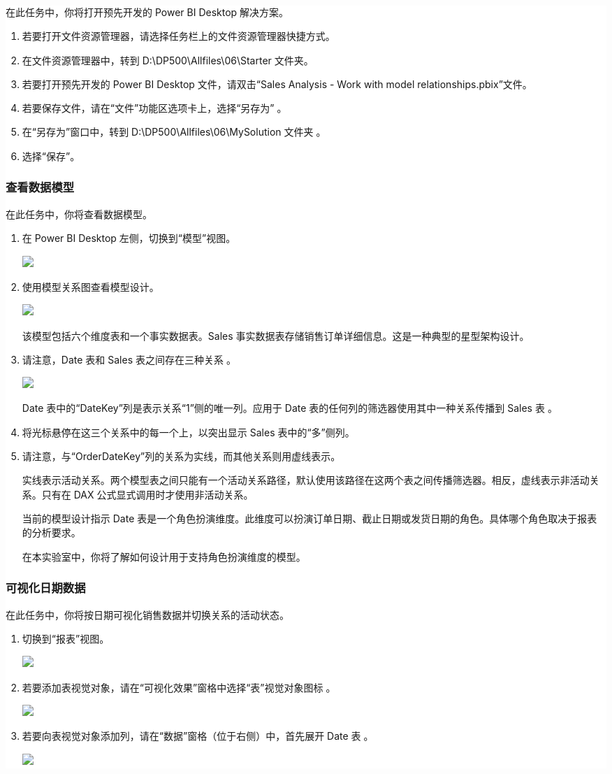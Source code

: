 在此任务中，你将打开预先开发的 Power BI Desktop 解决方案。

1. 若要打开文件资源管理器，请选择任务栏上的文件资源管理器快捷方式。

2. 在文件资源管理器中，转到 D:\DP500\Allfiles\06\Starter 文件夹。

3. 若要打开预先开发的 Power BI Desktop 文件，请双击“Sales Analysis - Work with model relationships.pbix”文件。

4. 若要保存文件，请在“文件”功能区选项卡上，选择“另存为” 。

5. 在“另存为”窗口中，转到 D:\DP500\Allfiles\06\MySolution 文件夹 。

6. 选择“保存”。

### 查看数据模型

在此任务中，你将查看数据模型。

1. 在 Power BI Desktop 左侧，切换到“模型”视图。

    ![](../images/dp500-work-with-model-relationships-image2.png)

2. 使用模型关系图查看模型设计。

    ![](../images/dp500-work-with-model-relationships-image3.png)

    该模型包括六个维度表和一个事实数据表。Sales 事实数据表存储销售订单详细信息。这是一种典型的星型架构设计。
 
3. 请注意，Date 表和 Sales 表之间存在三种关系 。

    ![](../images/dp500-work-with-model-relationships-image4.png)

    Date 表中的“DateKey”列是表示关系“1”侧的唯一列。应用于 Date 表的任何列的筛选器使用其中一种关系传播到 Sales 表   。

4. 将光标悬停在这三个关系中的每一个上，以突出显示 Sales 表中的“多”侧列。

5. 请注意，与“OrderDateKey”列的关系为实线，而其他关系则用虚线表示。

    实线表示活动关系。两个模型表之间只能有一个活动关系路径，默认使用该路径在这两个表之间传播筛选器。相反，虚线表示非活动关系。只有在 DAX 公式显式调用时才使用非活动关系。

    当前的模型设计指示 Date 表是一个角色扮演维度。此维度可以扮演订单日期、截止日期或发货日期的角色。具体哪个角色取决于报表的分析要求。

    在本实验室中，你将了解如何设计用于支持角色扮演维度的模型。

### 可视化日期数据

在此任务中，你将按日期可视化销售数据并切换关系的活动状态。

1. 切换到“报表”视图。

    ![](../images/dp500-work-with-model-relationships-image5.png)

2. 若要添加表视觉对象，请在“可视化效果”窗格中选择“表”视觉对象图标 。

    ![](../images/dp500-work-with-model-relationships-image6.png)

3. 若要向表视觉对象添加列，请在“数据”窗格（位于右侧）中，首先展开 Date 表 。

    ![](../images/dp500-work-with-model-relationships-image7.png)
